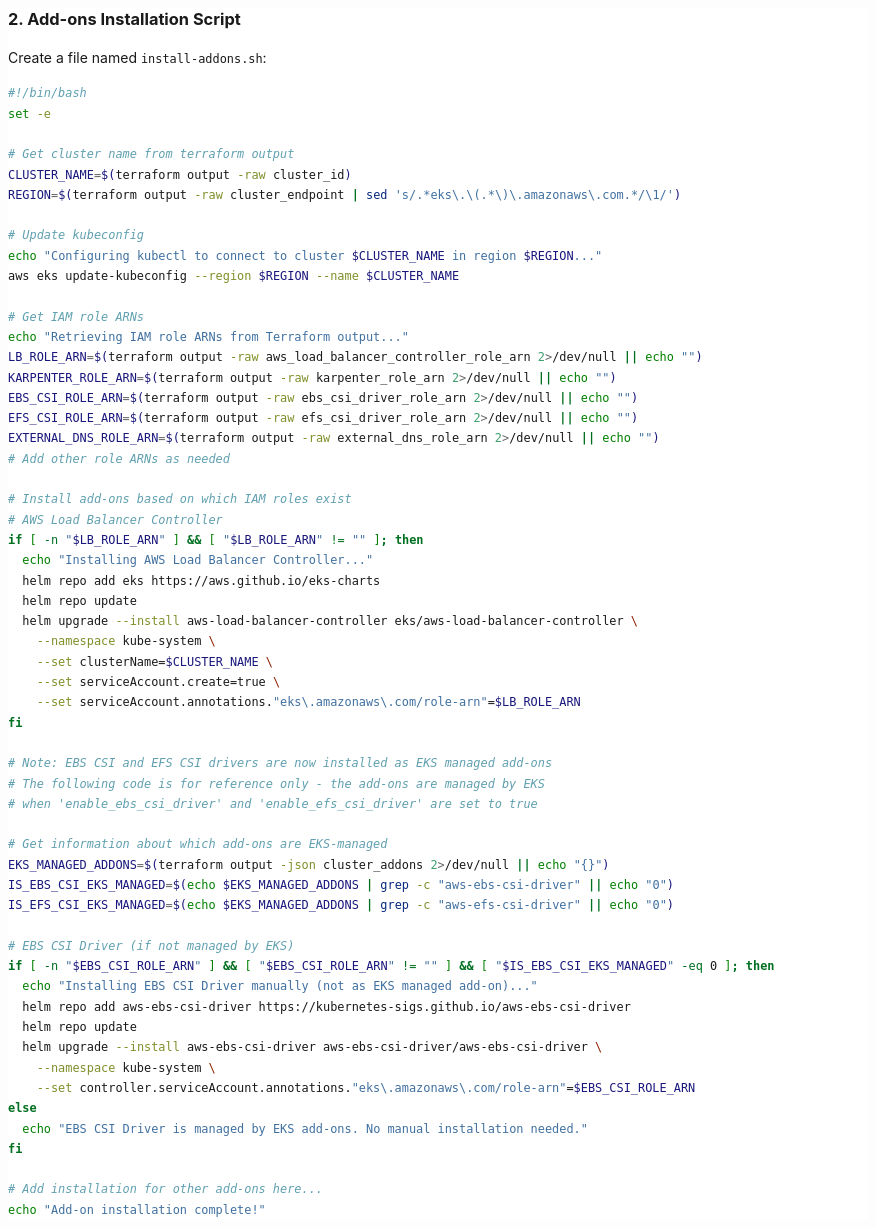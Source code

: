 ### 2. Add-ons Installation Script

Create a file named `install-addons.sh`:

```bash
#!/bin/bash
set -e

# Get cluster name from terraform output
CLUSTER_NAME=$(terraform output -raw cluster_id)
REGION=$(terraform output -raw cluster_endpoint | sed 's/.*eks\.\(.*\)\.amazonaws\.com.*/\1/')

# Update kubeconfig
echo "Configuring kubectl to connect to cluster $CLUSTER_NAME in region $REGION..."
aws eks update-kubeconfig --region $REGION --name $CLUSTER_NAME

# Get IAM role ARNs
echo "Retrieving IAM role ARNs from Terraform output..."
LB_ROLE_ARN=$(terraform output -raw aws_load_balancer_controller_role_arn 2>/dev/null || echo "")
KARPENTER_ROLE_ARN=$(terraform output -raw karpenter_role_arn 2>/dev/null || echo "")
EBS_CSI_ROLE_ARN=$(terraform output -raw ebs_csi_driver_role_arn 2>/dev/null || echo "")
EFS_CSI_ROLE_ARN=$(terraform output -raw efs_csi_driver_role_arn 2>/dev/null || echo "")
EXTERNAL_DNS_ROLE_ARN=$(terraform output -raw external_dns_role_arn 2>/dev/null || echo "")
# Add other role ARNs as needed

# Install add-ons based on which IAM roles exist
# AWS Load Balancer Controller
if [ -n "$LB_ROLE_ARN" ] && [ "$LB_ROLE_ARN" != "" ]; then
  echo "Installing AWS Load Balancer Controller..."
  helm repo add eks https://aws.github.io/eks-charts
  helm repo update
  helm upgrade --install aws-load-balancer-controller eks/aws-load-balancer-controller \
    --namespace kube-system \
    --set clusterName=$CLUSTER_NAME \
    --set serviceAccount.create=true \
    --set serviceAccount.annotations."eks\.amazonaws\.com/role-arn"=$LB_ROLE_ARN
fi

# Note: EBS CSI and EFS CSI drivers are now installed as EKS managed add-ons
# The following code is for reference only - the add-ons are managed by EKS
# when 'enable_ebs_csi_driver' and 'enable_efs_csi_driver' are set to true

# Get information about which add-ons are EKS-managed
EKS_MANAGED_ADDONS=$(terraform output -json cluster_addons 2>/dev/null || echo "{}")
IS_EBS_CSI_EKS_MANAGED=$(echo $EKS_MANAGED_ADDONS | grep -c "aws-ebs-csi-driver" || echo "0")
IS_EFS_CSI_EKS_MANAGED=$(echo $EKS_MANAGED_ADDONS | grep -c "aws-efs-csi-driver" || echo "0")

# EBS CSI Driver (if not managed by EKS)
if [ -n "$EBS_CSI_ROLE_ARN" ] && [ "$EBS_CSI_ROLE_ARN" != "" ] && [ "$IS_EBS_CSI_EKS_MANAGED" -eq 0 ]; then
  echo "Installing EBS CSI Driver manually (not as EKS managed add-on)..."
  helm repo add aws-ebs-csi-driver https://kubernetes-sigs.github.io/aws-ebs-csi-driver
  helm repo update
  helm upgrade --install aws-ebs-csi-driver aws-ebs-csi-driver/aws-ebs-csi-driver \
    --namespace kube-system \
    --set controller.serviceAccount.annotations."eks\.amazonaws\.com/role-arn"=$EBS_CSI_ROLE_ARN
else
  echo "EBS CSI Driver is managed by EKS add-ons. No manual installation needed."
fi

# Add installation for other add-ons here...
echo "Add-on installation complete!"
```
